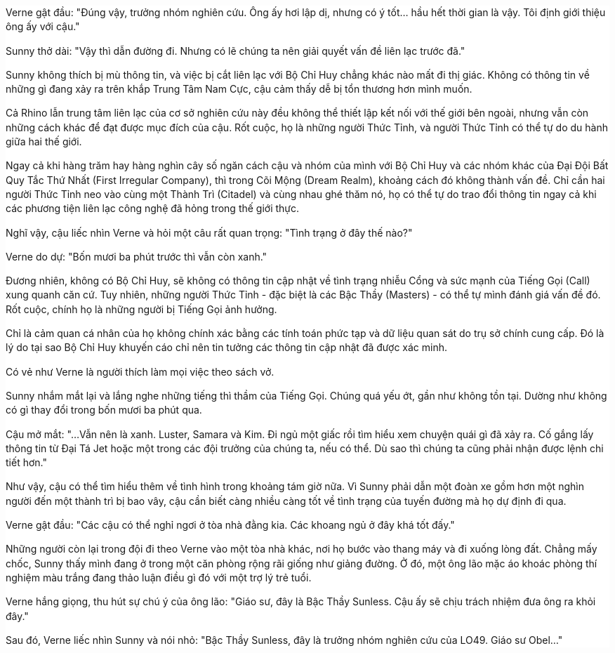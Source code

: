 Verne gật đầu: "Đúng vậy, trưởng nhóm nghiên cứu. Ông ấy hơi lập dị, nhưng có ý tốt… hầu hết thời gian là vậy. Tôi định giới thiệu ông ấy với cậu."

Sunny thở dài: "Vậy thì dẫn đường đi. Nhưng có lẽ chúng ta nên giải quyết vấn đề liên lạc trước đã."

Sunny không thích bị mù thông tin, và việc bị cắt liên lạc với Bộ Chỉ Huy chẳng khác nào mất đi thị giác. Không có thông tin về những gì đang xảy ra trên khắp Trung Tâm Nam Cực, cậu cảm thấy dễ bị tổn thương hơn mình muốn.

Cả Rhino lẫn trung tâm liên lạc của cơ sở nghiên cứu này đều không thể thiết lập kết nối với thế giới bên ngoài, nhưng vẫn còn những cách khác để đạt được mục đích của cậu. Rốt cuộc, họ là những người Thức Tỉnh, và người Thức Tỉnh có thể tự do du hành giữa hai thế giới.

Ngay cả khi hàng trăm hay hàng nghìn cây số ngăn cách cậu và nhóm của mình với Bộ Chỉ Huy và các nhóm khác của Đại Đội Bất Quy Tắc Thứ Nhất (First Irregular Company), thì trong Cõi Mộng (Dream Realm), khoảng cách đó không thành vấn đề. Chỉ cần hai người Thức Tỉnh neo vào cùng một Thành Trì (Citadel) và cùng nhau ghé thăm nó, họ có thể tự do trao đổi thông tin ngay cả khi các phương tiện liên lạc công nghệ đã hỏng trong thế giới thực.

Nghĩ vậy, cậu liếc nhìn Verne và hỏi một câu rất quan trọng: "Tình trạng ở đây thế nào?"

Verne do dự: "Bốn mươi ba phút trước thì vẫn còn xanh."

Đương nhiên, không có Bộ Chỉ Huy, sẽ không có thông tin cập nhật về tình trạng nhiễu Cổng và sức mạnh của Tiếng Gọi (Call) xung quanh căn cứ. Tuy nhiên, những người Thức Tỉnh - đặc biệt là các Bậc Thầy (Masters) - có thể tự mình đánh giá vấn đề đó. Rốt cuộc, chính họ là những người bị Tiếng Gọi ảnh hưởng.

Chỉ là cảm quan cá nhân của họ không chính xác bằng các tính toán phức tạp và dữ liệu quan sát do trụ sở chính cung cấp. Đó là lý do tại sao Bộ Chỉ Huy khuyến cáo chỉ nên tin tưởng các thông tin cập nhật đã được xác minh.

Có vẻ như Verne là người thích làm mọi việc theo sách vở.

Sunny nhắm mắt lại và lắng nghe những tiếng thì thầm của Tiếng Gọi. Chúng quá yếu ớt, gần như không tồn tại. Dường như không có gì thay đổi trong bốn mươi ba phút qua.

Cậu mở mắt: "…Vẫn nên là xanh. Luster, Samara và Kim. Đi ngủ một giấc rồi tìm hiểu xem chuyện quái gì đã xảy ra. Cố gắng lấy thông tin từ Đại Tá Jet hoặc một trong các đội trưởng của chúng ta, nếu có thể. Dù sao thì chúng ta cũng phải nhận được lệnh chi tiết hơn."

Như vậy, cậu có thể tìm hiểu thêm về tình hình trong khoảng tám giờ nữa. Vì Sunny phải dẫn một đoàn xe gồm hơn một nghìn người đến một thành trì bị bao vây, cậu cần biết càng nhiều càng tốt về tình trạng của tuyến đường mà họ dự định đi qua.

Verne gật đầu: "Các cậu có thể nghỉ ngơi ở tòa nhà đằng kia. Các khoang ngủ ở đây khá tốt đấy."

Những người còn lại trong đội đi theo Verne vào một tòa nhà khác, nơi họ bước vào thang máy và đi xuống lòng đất. Chẳng mấy chốc, Sunny thấy mình đang ở trong một căn phòng rộng rãi giống như giảng đường. Ở đó, một ông lão mặc áo khoác phòng thí nghiệm màu trắng đang thảo luận điều gì đó với một trợ lý trẻ tuổi.

Verne hắng giọng, thu hút sự chú ý của ông lão: "Giáo sư, đây là Bậc Thầy Sunless. Cậu ấy sẽ chịu trách nhiệm đưa ông ra khỏi đây."

Sau đó, Verne liếc nhìn Sunny và nói nhỏ: "Bậc Thầy Sunless, đây là trưởng nhóm nghiên cứu của LO49. Giáo sư Obel…"

